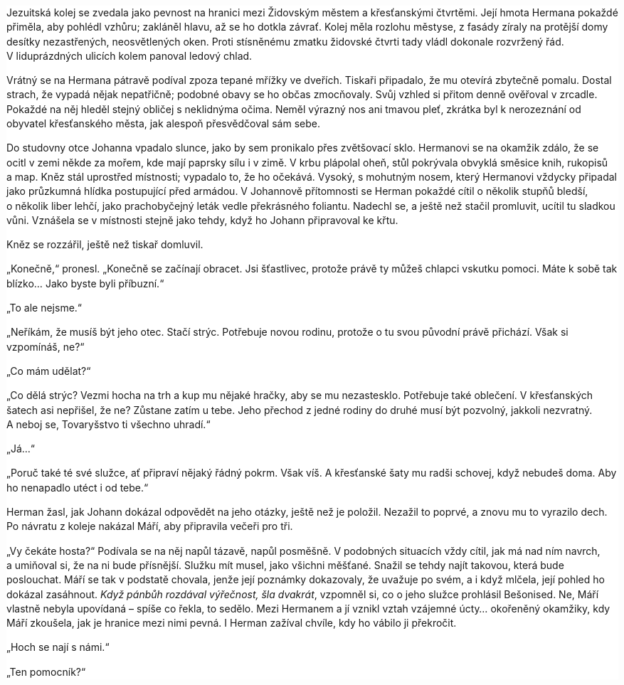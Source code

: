 Jezuitská kolej se zvedala jako pevnost na hranici mezi Židovským městem a křesťanskými čtvrtěmi. Její hmota Hermana pokaždé přiměla, aby pohlédl vzhůru; zakláněl hlavu, až se ho dotkla závrať. Kolej měla rozlohu městyse, z fasády zíraly na protější domy desítky nezastřených, neosvětlených oken. Proti stísněnému zmatku židovské čtvrti tady vládl dokonale rozvržený řád. V liduprázdných ulicích kolem panoval ledový chlad.

Vrátný se na Hermana pátravě podíval zpoza tepané mřížky ve dveřích. Tiskaři připadalo, že mu otevírá zbytečně pomalu. Dostal strach, že vypadá nějak nepatřičně; podobné obavy se ho občas zmocňovaly. Svůj vzhled si přitom denně ověřoval v zrcadle. Pokaždé na něj hleděl stejný obličej s neklidnýma očima. Neměl výrazný nos ani tmavou pleť, zkrátka byl k nerozeznání od obyvatel křesťanského města, jak alespoň přesvědčoval sám sebe.

Do studovny otce Johanna vpadalo slunce, jako by sem pronikalo přes zvětšovací sklo. Hermanovi se na okamžik zdálo, že se ocitl v zemi někde za mořem, kde mají paprsky sílu i v zimě. V krbu plápolal oheň, stůl pokrývala obvyklá směsice knih, rukopisů a map. Kněz stál uprostřed místnosti; vypadalo to, že ho očekává. Vysoký, s mohutným nosem, který Hermanovi vždycky připadal jako průzkumná hlídka postupující před armádou. V Johannově přítomnosti se Herman pokaždé cítil o několik stupňů bledší, o několik liber lehčí, jako prachobyčejný leták vedle překrásného foliantu. Nadechl se, a ještě než stačil promluvit, ucítil tu sladkou vůni. Vznášela se v místnosti stejně jako tehdy, když ho Johann připravoval ke křtu.

Kněz se rozzářil, ještě než tiskař domluvil.

„Konečně,“ pronesl. „Konečně se začínají obracet. Jsi šťastlivec, protože právě ty můžeš chlapci vskutku pomoci. Máte k sobě tak blízko… Jako byste byli příbuzní.“

„To ale nejsme.“

„Neříkám, že musíš být jeho otec. Stačí strýc. Potřebuje novou rodinu, protože o tu svou původní právě přichází. Však si vzpomínáš, ne?“

„Co mám udělat?“

„Co dělá strýc? Vezmi hocha na trh a kup mu nějaké hračky, aby se mu nezastesklo. Potřebuje také oblečení. V křesťanských šatech asi nepřišel, že ne? Zůstane zatím u tebe. Jeho přechod z jedné rodiny do druhé musí být pozvolný, jakkoli nezvratný. A neboj se, Tovaryšstvo ti všechno uhradí.“

„Já…“

„Poruč také té své služce, ať připraví nějaký řádný pokrm. Však víš. A křesťanské šaty mu radši schovej, když nebudeš doma. Aby ho nenapadlo utéct i od tebe.“

Herman žasl, jak Johann dokázal odpovědět na jeho otázky, ještě než je položil. Nezažil to poprvé, a znovu mu to vyrazilo dech. Po návratu z koleje nakázal Máří, aby připravila večeři pro tři.

„Vy čekáte hosta?“ Podívala se na něj napůl tázavě, napůl posměšně. V podobných situacích vždy cítil, jak má nad ním navrch, a umiňoval si, že na ni bude přísnější. Služku mít musel, jako všichni měšťané. Snažil se tehdy najít takovou, která bude poslouchat. Máří se tak v podstatě chovala, jenže její poznámky dokazovaly, že uvažuje po svém, a i když mlčela, její pohled ho dokázal zasáhnout. _Když pánbůh rozdával výřečnost, šla dvakrát_, vzpomněl si, co o jeho služce prohlásil Bešonised. Ne, Máří vlastně nebyla upovídaná – spíše co řekla, to sedělo. Mezi Hermanem a jí vznikl vztah vzájemné úcty… okořeněný okamžiky, kdy Máří zkoušela, jak je hranice mezi nimi pevná. I Herman zažíval chvíle, kdy ho vábilo ji překročit.

„Hoch se nají s námi.“

„Ten pomocník?“
